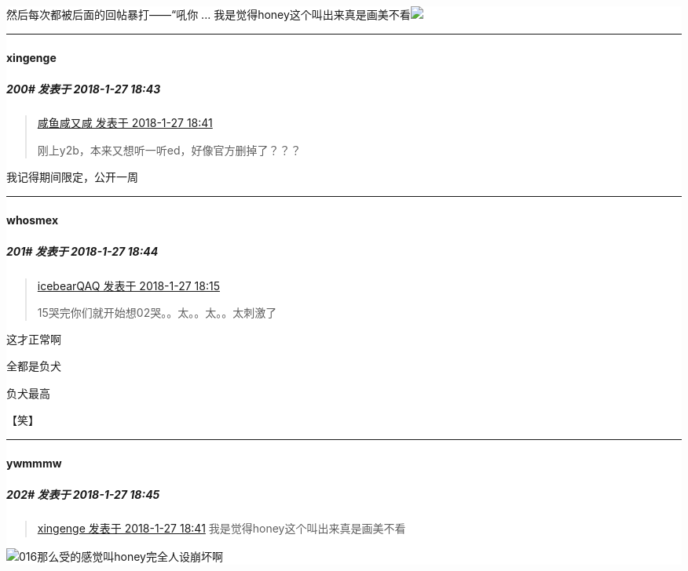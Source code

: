 然后每次都被后面的回帖暴打——“吼你 ...</blockquote>
我是觉得honey这个叫出来真是画美不看<img src="https://static.saraba1st.com/image/smiley/face2017/068.png" referrerpolicy="no-referrer">







*****

####  xingenge  
##### 200#       发表于 2018-1-27 18:43


<blockquote><a href="httphttps://bbs.saraba1st.com/2b/forum.php?mod=redirect&amp;goto=findpost&amp;pid=38368874&amp;ptid=1577974" target="_blank">咸鱼咸又咸 发表于 2018-1-27 18:41</a>

刚上y2b，本来又想听一听ed，好像官方删掉了？？？</blockquote>
我记得期间限定，公开一周







*****

####  whosmex  
##### 201#       发表于 2018-1-27 18:44


<blockquote><a href="httphttps://bbs.saraba1st.com/2b/forum.php?mod=redirect&amp;goto=findpost&amp;pid=38368644&amp;ptid=1577974" target="_blank">icebearQAQ 发表于 2018-1-27 18:15</a>

15哭完你们就开始想02哭。。太。。太。。太刺激了</blockquote>
这才正常啊

全都是负犬

负犬最高


【笑】







*****

####  ywmmmw  
##### 202#       发表于 2018-1-27 18:45


<blockquote><a href="httphttps://bbs.saraba1st.com/2b/forum.php?mod=redirect&amp;goto=findpost&amp;pid=38368878&amp;ptid=1577974" target="_blank">xingenge 发表于 2018-1-27 18:41</a>
我是觉得honey这个叫出来真是画美不看</blockquote>
<img src="https://static.saraba1st.com/image/smiley/face2017/067.png" referrerpolicy="no-referrer">016那么受的感觉叫honey完全人设崩坏啊

